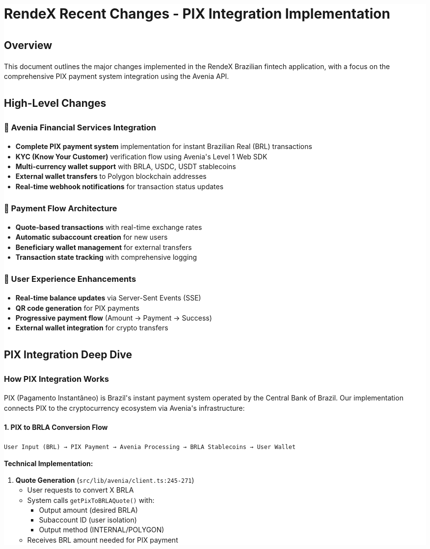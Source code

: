 # RendeX Recent Changes - PIX Integration Implementation

## Overview

This document outlines the major changes implemented in the RendeX Brazilian fintech application, with a focus on the comprehensive PIX payment system integration using the Avenia API.

## High-Level Changes

### 🏦 Avenia Financial Services Integration
- **Complete PIX payment system** implementation for instant Brazilian Real (BRL) transactions
- **KYC (Know Your Customer)** verification flow using Avenia's Level 1 Web SDK
- **Multi-currency wallet support** with BRLA, USDC, USDT stablecoins
- **External wallet transfers** to Polygon blockchain addresses
- **Real-time webhook notifications** for transaction status updates

### 🔄 Payment Flow Architecture
- **Quote-based transactions** with real-time exchange rates
- **Automatic subaccount creation** for new users
- **Beneficiary wallet management** for external transfers
- **Transaction state tracking** with comprehensive logging

### 🎯 User Experience Enhancements
- **Real-time balance updates** via Server-Sent Events (SSE)
- **QR code generation** for PIX payments
- **Progressive payment flow** (Amount → Payment → Success)
- **External wallet integration** for crypto transfers

## PIX Integration Deep Dive

### How PIX Integration Works

PIX (Pagamento Instantâneo) is Brazil's instant payment system operated by the Central Bank of Brazil. Our implementation connects PIX to the cryptocurrency ecosystem via Avenia's infrastructure:

#### 1. **PIX to BRLA Conversion Flow**

```
User Input (BRL) → PIX Payment → Avenia Processing → BRLA Stablecoins → User Wallet
```

**Technical Implementation:**

1. **Quote Generation** (`src/lib/avenia/client.ts:245-271`)
   - User requests to convert X BRLA
   - System calls `getPixToBRLAQuote()` with:
     - Output amount (desired BRLA)
     - Subaccount ID (user isolation)
     - Output method (INTERNAL/POLYGON)
   - Receives BRL amount needed for PIX payment
